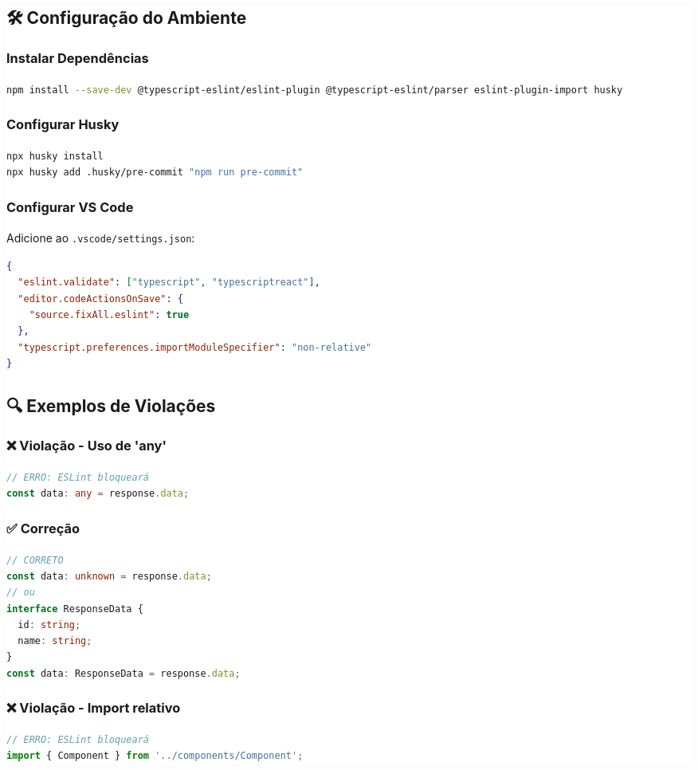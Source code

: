 ## 🛠️ Configuração do Ambiente

### **Instalar Dependências**

```bash
npm install --save-dev @typescript-eslint/eslint-plugin @typescript-eslint/parser eslint-plugin-import husky
```

### **Configurar Husky**

```bash
npx husky install
npx husky add .husky/pre-commit "npm run pre-commit"
```

### **Configurar VS Code**

Adicione ao `.vscode/settings.json`:

```json
{
  "eslint.validate": ["typescript", "typescriptreact"],
  "editor.codeActionsOnSave": {
    "source.fixAll.eslint": true
  },
  "typescript.preferences.importModuleSpecifier": "non-relative"
}
```

## 🔍 Exemplos de Violações

### **❌ Violação - Uso de 'any'**
```typescript
// ERRO: ESLint bloqueará
const data: any = response.data;
```

### **✅ Correção**
```typescript
// CORRETO
const data: unknown = response.data;
// ou
interface ResponseData {
  id: string;
  name: string;
}
const data: ResponseData = response.data;
```

### **❌ Violação - Import relativo**
```typescript
// ERRO: ESLint bloqueará
import { Component } from '../components/Component';
```
